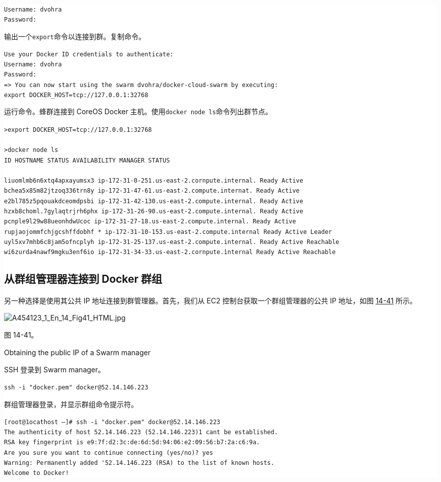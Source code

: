 ```
Username: dvohra
Password:

```

输出一个`export`命令以连接到群。复制命令。

```
Use your Docker ID credentials to authenticate:
Username: dvohra
Password:
=> You can now start using the swarm dvohra/docker-cloud-swarm by executing:
export DOCKER_HOST=tcp://127.0.0.1:32768

```

运行命令。蜂群连接到 CoreOS Docker 主机。使用`docker node ls`命令列出群节点。

```
>export DOCKER_HOST=tcp://127.0.0.1:32768

>docker node ls
ID HOSTNAME STATUS AVAILABILITY MANAGER STATUS

liuomlmb6n6xtq4apxayumsx3 ip-172-31-0-251.us-east-2.cornpute.internal. Ready Active
bchea5x85m82jtzoq336trn8y ip-172-31-47-61.us-east-2.compute.internat. Ready Active
e2bl785z5pqouakdceomdpsbi ip-172-31-42-130.us-east-2.compute.internal. Ready Active
hzxb8choml.7gylaqtrjrh6phx ip-172-31-26-90.us-east-2.compute.internal. Ready Active
pcnple9l29w88ueonhdwUcoc ip-172-31-27-18.us-east-2.compute.internal. Ready Active
rupjaojommfchjgcshffdobhf * ip-172-31-10-153.us-east-2.compute.internal Ready Active Leader
uyl5xv7mhb6c8jam5ofncplyh ip-172-31-25-137.us-east-2.compute.internal. Ready Active Reachable
wi6zurda4nawf9mgku3enf6io ip-172-31-34-33.us-east-2.cornpute.ìnternal Ready Active Reachable

```

## 从群组管理器连接到 Docker 群组

另一种选择是使用其公共 IP 地址连接到群管理器。首先，我们从 EC2 控制台获取一个群组管理器的公共 IP 地址，如图 [14-41](#Fig41) 所示。

![A454123_1_En_14_Fig41_HTML.jpg](../Images/A454123_1_En_14_Fig41_HTML.jpg)

图 14-41。

Obtaining the public IP of a Swarm manager

SSH 登录到 Swarm manager。

```
ssh -i "docker.pem" docker@52.14.146.223

```

群组管理器登录，并显示群组命令提示符。

```
[root@1ocathost —]# ssh -i "docker.pem" docker@52.14.146.223
The authenticity of host 52.14.146.223 (52.14.146.223)1 cant be established.
RSA key fingerprint is e9:7f:d2:3c:de:6d:5d:94:06:e2:09:56:b7:2a:c6:9a.
Are you sure you want to continue connecting (yes/no)? yes
Warning: Permanently added '52.14.146.223 (RSA) to the list of known hosts.
Welcome to Docker!

```

